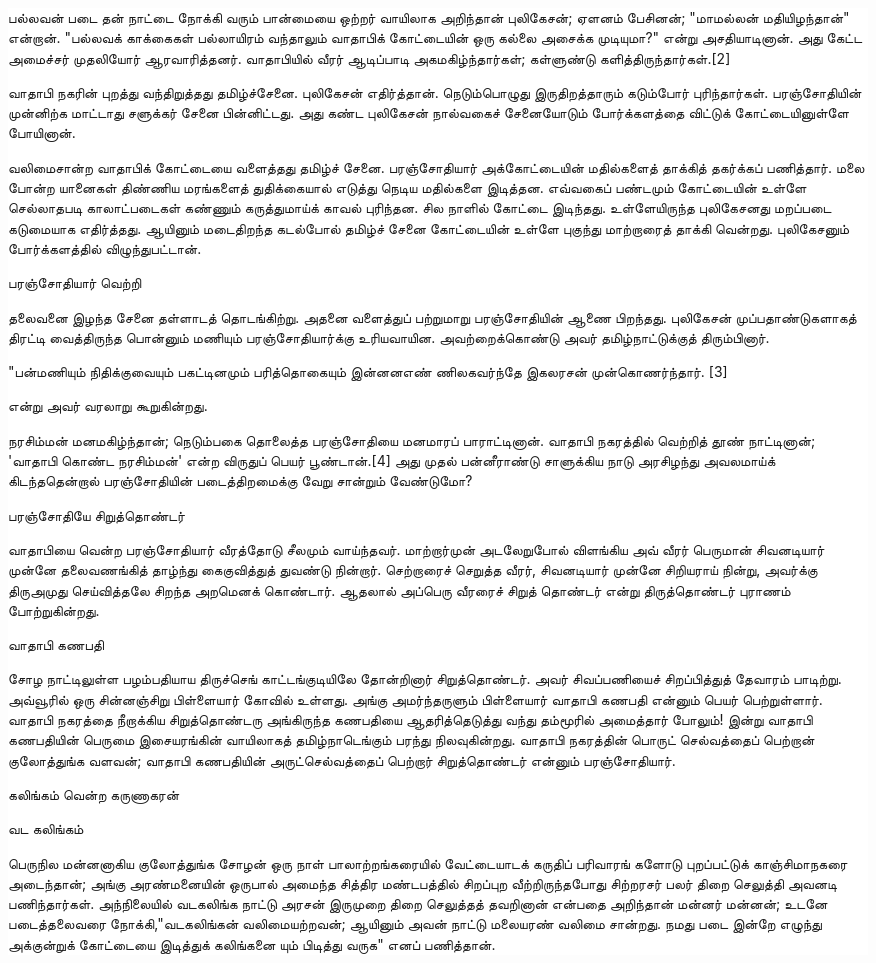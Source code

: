 பல்லவன் படை தன் நாட்டை நோக்கி வரும் பான்மையை ஒற்றர் வாயிலாக அறிந்தான் புலிகேசன்; ஏளனம் பேசினன்; "மாமல்லன் மதியிழந்தான்" என்றான். "பல்லவக் காக்கைகள் பல்லாயிரம் வந்தாலும் வாதாபிக் கோட்டையின் ஒரு கல்லை அசைக்க முடியுமா?" என்று அசதியாடினான். அது கேட்ட அமைச்சர் முதலியோர் ஆரவாரித்தனர். வாதாபியில் வீரர் ஆடிப்பாடி அகமகிழ்ந்தார்கள்; கள்ளுண்டு களித்திருந்தார்கள்.[2]  

வாதாபி நகரின் புறத்து வந்திறுத்தது தமிழ்ச்சேனை. புலிகேசன் எதிர்த்தான். நெடும்பொழுது இருதிறத்தாரும் கடும்போர் புரிந்தார்கள். பரஞ்சோதியின் முன்னிற்க மாட்டாது சளுக்கர் சேனை பின்னிட்டது. அது கண்ட புலிகேசன் நால்வகைச் சேனையோடும் போர்க்களத்தை விட்டுக் கோட்டையினுள்ளே போயினான்.  

வலிமைசான்ற வாதாபிக் கோட்டையை வளைத்தது தமிழ்ச் சேனை. பரஞ்சோதியார் அக்கோட்டையின் மதில்களைத் தாக்கித் தகர்க்கப் பணித்தார். மலை போன்ற யானைகள் திண்ணிய மரங்களைத் துதிக்கையால் எடுத்து நெடிய மதில்களை இடித்தன. எவ்வகைப் பண்டமும் கோட்டையின் உள்ளே செல்லாதபடி காலாட்படைகள் கண்ணும் கருத்துமாய்க் காவல் புரிந்தன. சில நாளில் கோட்டை இடிந்தது. உள்ளேயிருந்த புலிகேசனது மறப்படை கடுமையாக எதிர்த்தது. ஆயினும் மடைதிறந்த கடல்போல் தமிழ்ச் சேனை கோட்டையின் உள்ளே புகுந்து மாற்றாரைத் தாக்கி வென்றது. புலிகேசனும் போர்க்களத்தில் விழுந்துபட்டான்.  

பரஞ்சோதியார் வெற்றி  

தலைவனை இழந்த சேனை தள்ளாடத் தொடங்கிற்று. அதனை வளைத்துப் பற்றுமாறு பரஞ்சோதியின் ஆணை பிறந்தது. புலிகேசன் முப்பதாண்டுகளாகத் திரட்டி வைத்திருந்த பொன்னும் மணியும் பரஞ்சோதியார்க்கு உரியவாயின. அவற்றைக்கொண்டு அவர் தமிழ்நாட்டுக்குத் திரும்பினார்.  

"பன்மணியும் நிதிக்குவையும் பகட்டினமும் பரித்தொகையும் இன்னனஎண் ணிலகவர்ந்தே இகலரசன் முன்கொணர்ந்தார். [3]  

என்று அவர் வரலாறு கூறுகின்றது.  

நரசிம்மன் மனமகிழ்ந்தான்; நெடும்பகை தொலைத்த பரஞ்சோதியை மனமாரப் பாராட்டினான். வாதாபி நகரத்தில் வெற்றித் தூண் நாட்டினான்; 'வாதாபி கொண்ட நரசிம்மன்' என்ற விருதுப் பெயர் பூண்டான்.[4] அது முதல் பன்னீராண்டு சாளுக்கிய நாடு அரசிழந்து அவலமாய்க் கிடந்ததென்றால் பரஞ்சோதியின் படைத்திறமைக்கு வேறு சான்றும் வேண்டுமோ?  

பரஞ்சோதியே சிறுத்தொண்டர்  

வாதாபியை வென்ற பரஞ்சோதியார் வீரத்தோடு சீலமும் வாய்ந்தவர். மாற்றார்முன் அடலேறுபோல் விளங்கிய அவ் வீரர் பெருமான் சிவனடியார் முன்னே தலைவணங்கித் தாழ்ந்து கைகுவித்துத் துவண்டு நின்றார். செற்றாரைச் செறுத்த வீரர், சிவனடியார் முன்னே சிறியராய் நின்று, அவர்க்கு திருஅமுது செய்வித்தலே சிறந்த அறமெனக் கொண்டார். ஆதலால் அப்பெரு வீரரைச் சிறுத் தொண்டர் என்று திருத்தொண்டர் புராணம் போற்றுகின்றது.  

வாதாபி கணபதி  

சோழ நாட்டிலுள்ள பழம்பதியாய திருச்செங் காட்டங்குடியிலே தோன்றினார் சிறுத்தொண்டர். அவர் சிவப்பணியைச் சிறப்பித்துத் தேவாரம் பாடிற்று. அவ்வூரில் ஒரு சின்னஞ்சிறு பிள்ளையார் கோவில் உள்ளது. அங்கு அமர்ந்தருளும் பிள்ளையார் வாதாபி கணபதி என்னும் பெயர் பெற்றுள்ளார். வாதாபி நகரத்தை நீறாக்கிய சிறுத்தொண்டரு அங்கிருந்த கணபதியை ஆதரித்தெடுத்து வந்து தம்மூரில் அமைத்தார் போலும்! இன்று வாதாபி கணபதியின் பெருமை இசையரங்கின் வாயிலாகத் தமிழ்நாடெங்கும் பரந்து நிலவுகின்றது. வாதாபி நகரத்தின் பொருட் செல்வத்தைப் பெற்றான் குலோத்துங்க வளவன்; வாதாபி கணபதியின் அருட்செல்வத்தைப் பெற்றார் சிறுத்தொண்டர் என்னும் பரஞ்சோதியார்.  

கலிங்கம் வென்ற கருணாகரன்  

வட கலிங்கம்  

பெருநில மன்னனாகிய குலோத்துங்க சோழன் ஒரு நாள் பாலாற்றங்கரையில் வேட்டையாடக் கருதிப் பரிவாரங் களோடு புறப்பட்டுக் காஞ்சிமாநகரை அடைந்தான்; அங்கு அரண்மனையின் ஒருபால் அமைந்த சித்திர மண்டபத்தில் சிறப்புற வீற்றிருந்தபோது சிற்றரசர் பலர் திறை செலுத்தி அவனடி பணிந்தார்கள். அந்நிலையில் வடகலிங்க நாட்டு அரசன் இருமுறை திறை செலுத்தத் தவறினான் என்பதை அறிந்தான் மன்னர் மன்னன்; உடனே படைத்தலைவரை நோக்கி,"வடகலிங்கன் வலிமையற்றவன்; ஆயினும் அவன் நாட்டு மலையரண் வலிமை சான்றது. நமது படை இன்றே எழுந்து அக்குன்றுக் கோட்டையை இடித்துக் கலிங்கனை யும் பிடித்து வருக" எனப் பணித்தான்.  
